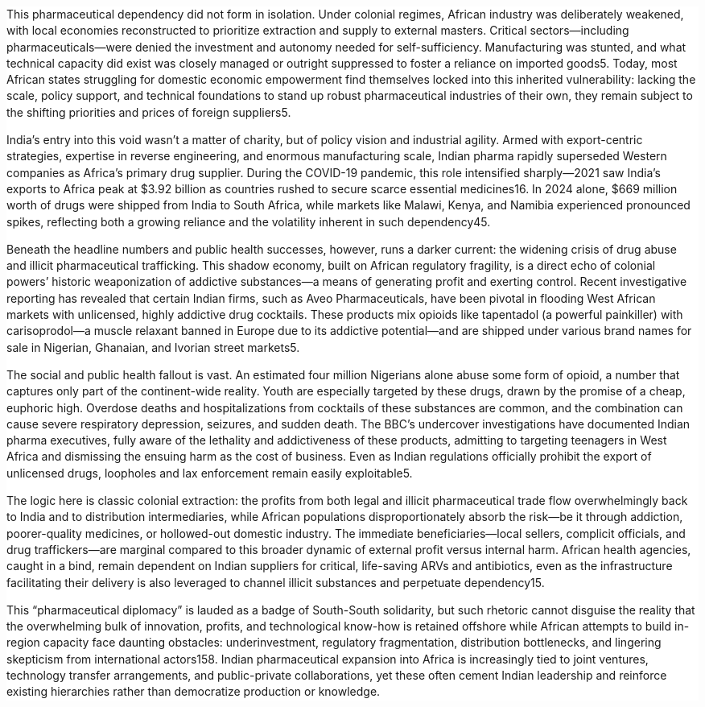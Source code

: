   <p>This pharmaceutical dependency did not form in isolation. Under colonial regimes, African industry was deliberately weakened, with local economies reconstructed to prioritize extraction and supply to external masters. Critical sectors—including pharmaceuticals—were denied the investment and autonomy needed for self-sufficiency. Manufacturing was stunted, and what technical capacity did exist was closely managed or outright suppressed to foster a reliance on imported goods5. Today, most African states struggling for domestic economic empowerment find themselves locked into this inherited vulnerability: lacking the scale, policy support, and technical foundations to stand up robust pharmaceutical industries of their own, they remain subject to the shifting priorities and prices of foreign suppliers5.</p>

  <p>India’s entry into this void wasn’t a matter of charity, but of policy vision and industrial agility. Armed with export-centric strategies, expertise in reverse engineering, and enormous manufacturing scale, Indian pharma rapidly superseded Western companies as Africa’s primary drug supplier. During the COVID-19 pandemic, this role intensified sharply—2021 saw India’s exports to Africa peak at $3.92 billion as countries rushed to secure scarce essential medicines16. In 2024 alone, $669 million worth of drugs were shipped from India to South Africa, while markets like Malawi, Kenya, and Namibia experienced pronounced spikes, reflecting both a growing reliance and the volatility inherent in such dependency45.</p>

  <p>Beneath the headline numbers and public health successes, however, runs a darker current: the widening crisis of drug abuse and illicit pharmaceutical trafficking. This shadow economy, built on African regulatory fragility, is a direct echo of colonial powers’ historic weaponization of addictive substances—a means of generating profit and exerting control. Recent investigative reporting has revealed that certain Indian firms, such as Aveo Pharmaceuticals, have been pivotal in flooding West African markets with unlicensed, highly addictive drug cocktails. These products mix opioids like tapentadol (a powerful painkiller) with carisoprodol—a muscle relaxant banned in Europe due to its addictive potential—and are shipped under various brand names for sale in Nigerian, Ghanaian, and Ivorian street markets5.</p>

  <p>The social and public health fallout is vast. An estimated four million Nigerians alone abuse some form of opioid, a number that captures only part of the continent-wide reality. Youth are especially targeted by these drugs, drawn by the promise of a cheap, euphoric high. Overdose deaths and hospitalizations from cocktails of these substances are common, and the combination can cause severe respiratory depression, seizures, and sudden death. The BBC’s undercover investigations have documented Indian pharma executives, fully aware of the lethality and addictiveness of these products, admitting to targeting teenagers in West Africa and dismissing the ensuing harm as the cost of business. Even as Indian regulations officially prohibit the export of unlicensed drugs, loopholes and lax enforcement remain easily exploitable5.</p>

  <p>The logic here is classic colonial extraction: the profits from both legal and illicit pharmaceutical trade flow overwhelmingly back to India and to distribution intermediaries, while African populations disproportionately absorb the risk—be it through addiction, poorer-quality medicines, or hollowed-out domestic industry. The immediate beneficiaries—local sellers, complicit officials, and drug traffickers—are marginal compared to this broader dynamic of external profit versus internal harm. African health agencies, caught in a bind, remain dependent on Indian suppliers for critical, life-saving ARVs and antibiotics, even as the infrastructure facilitating their delivery is also leveraged to channel illicit substances and perpetuate dependency15.</p>

  <p>This “pharmaceutical diplomacy” is lauded as a badge of South-South solidarity, but such rhetoric cannot disguise the reality that the overwhelming bulk of innovation, profits, and technological know-how is retained offshore while African attempts to build in-region capacity face daunting obstacles: underinvestment, regulatory fragmentation, distribution bottlenecks, and lingering skepticism from international actors158. Indian pharmaceutical expansion into Africa is increasingly tied to joint ventures, technology transfer arrangements, and public-private collaborations, yet these often cement Indian leadership and reinforce existing hierarchies rather than democratize production or knowledge.</p>
